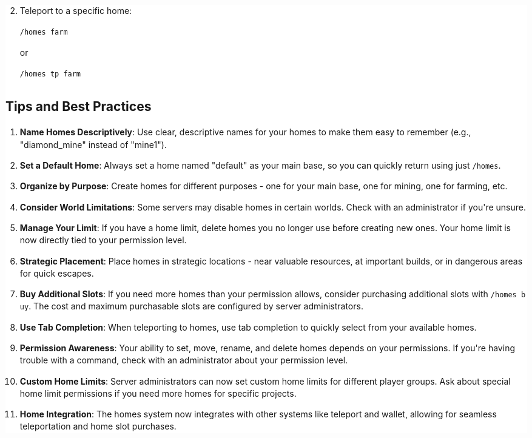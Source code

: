 2. Teleport to a specific home:
   ```
   /homes farm
   ```
   or
   ```
   /homes tp farm
   ```

## Tips and Best Practices

1. **Name Homes Descriptively**: Use clear, descriptive names for your homes to make them easy to remember (e.g., "diamond_mine" instead of "mine1").

2. **Set a Default Home**: Always set a home named "default" as your main base, so you can quickly return using just `/homes`.

3. **Organize by Purpose**: Create homes for different purposes - one for your main base, one for mining, one for farming, etc.

4. **Consider World Limitations**: Some servers may disable homes in certain worlds. Check with an administrator if you're unsure.

5. **Manage Your Limit**: If you have a home limit, delete homes you no longer use before creating new ones. Your home limit is now directly tied to your permission level.

6. **Strategic Placement**: Place homes in strategic locations - near valuable resources, at important builds, or in dangerous areas for quick escapes.

7. **Buy Additional Slots**: If you need more homes than your permission allows, consider purchasing additional slots with `/homes buy`. The cost and maximum purchasable slots are configured by server administrators.

8. **Use Tab Completion**: When teleporting to homes, use tab completion to quickly select from your available homes.

9. **Permission Awareness**: Your ability to set, move, rename, and delete homes depends on your permissions. If you're having trouble with a command, check with an administrator about your permission level.

10. **Custom Home Limits**: Server administrators can now set custom home limits for different player groups. Ask about special home limit permissions if you need more homes for specific projects.

11. **Home Integration**: The homes system now integrates with other systems like teleport and wallet, allowing for seamless teleportation and home slot purchases.